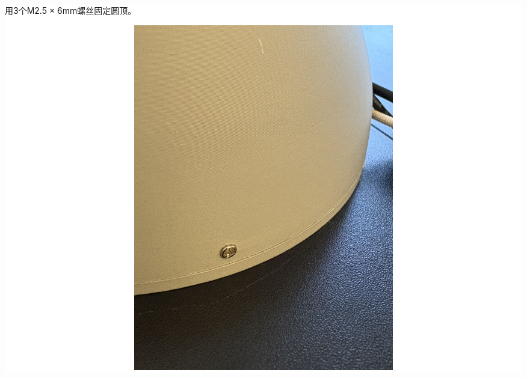用3个M2.5 × 6mm螺丝固定圆顶。

<div align="center">
<img src="assets/media/assembly/cables_6.jpeg" width="50%">
</div>
